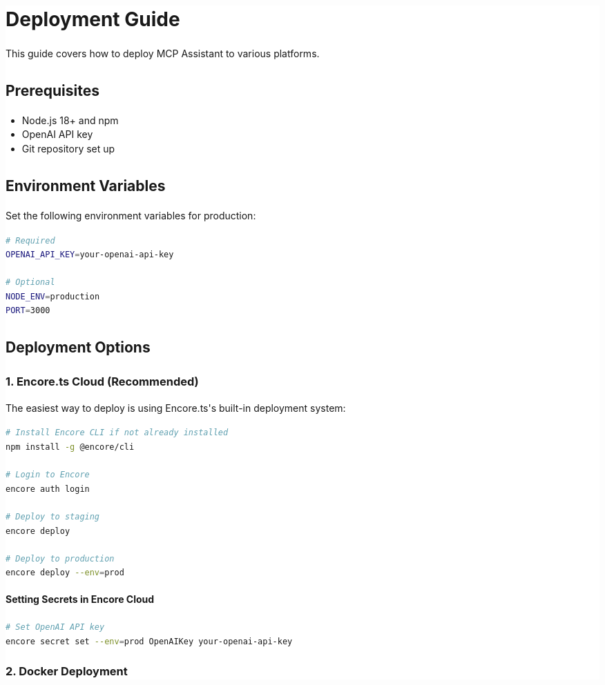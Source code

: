 # Deployment Guide

This guide covers how to deploy MCP Assistant to various platforms.

## Prerequisites

- Node.js 18+ and npm
- OpenAI API key
- Git repository set up

## Environment Variables

Set the following environment variables for production:

```bash
# Required
OPENAI_API_KEY=your-openai-api-key

# Optional
NODE_ENV=production
PORT=3000
```

## Deployment Options

### 1. Encore.ts Cloud (Recommended)

The easiest way to deploy is using Encore.ts's built-in deployment system:

```bash
# Install Encore CLI if not already installed
npm install -g @encore/cli

# Login to Encore
encore auth login

# Deploy to staging
encore deploy

# Deploy to production
encore deploy --env=prod
```

#### Setting Secrets in Encore Cloud

```bash
# Set OpenAI API key
encore secret set --env=prod OpenAIKey your-openai-api-key
```

### 2. Docker Deployment
